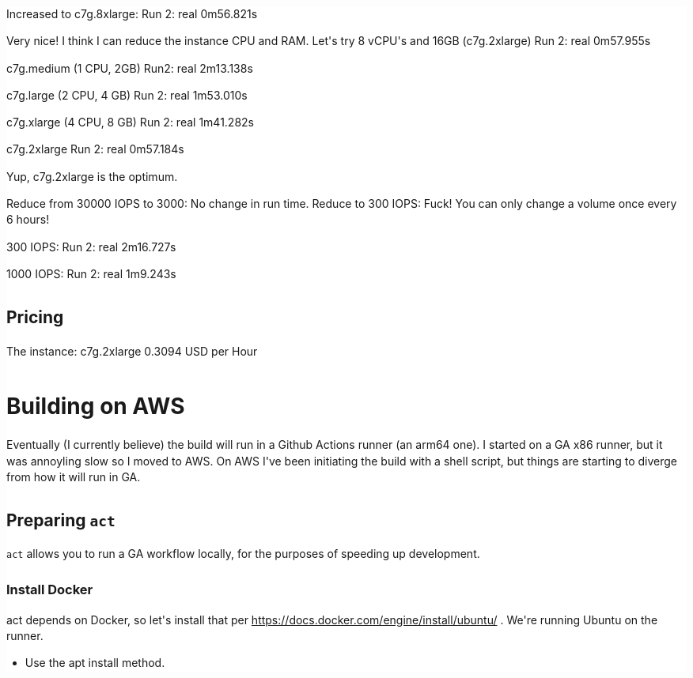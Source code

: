 Increased to c7g.8xlarge:
Run 2:
real	0m56.821s

Very nice! I think I can reduce the instance CPU and RAM. Let's try 8 vCPU's and 16GB (c7g.2xlarge)
Run 2:
real	0m57.955s

c7g.medium (1 CPU, 2GB)
Run2:
real	2m13.138s

c7g.large (2 CPU, 4 GB)
Run 2:
real	1m53.010s

c7g.xlarge (4 CPU, 8 GB)
Run 2:
real	1m41.282s

c7g.2xlarge
Run 2:
real	0m57.184s

Yup, c7g.2xlarge is the optimum.

Reduce from 30000 IOPS to 3000:
No change in run time.
Reduce to 300 IOPS:
Fuck! You can only change a volume once every 6 hours!

300 IOPS:
Run 2:
real	2m16.727s

1000 IOPS:
Run 2:
real	1m9.243s
## Pricing
The instance:
c7g.2xlarge 0.3094 USD per Hour


# Building on AWS

Eventually (I currently believe) the build will run in a Github Actions runner (an arm64 one). I started on a GA x86 runner, but it was annoyling slow so I moved to AWS. On AWS I've been initiating the build with a shell script, but things are starting to diverge from how it will run in GA.

## Preparing `act`

`act` allows you to run a GA workflow locally, for the purposes of speeding up development.

### Install Docker
act depends on Docker, so let's install that per https://docs.docker.com/engine/install/ubuntu/ . We're running Ubuntu on the runner. 
* Use the apt install method.
